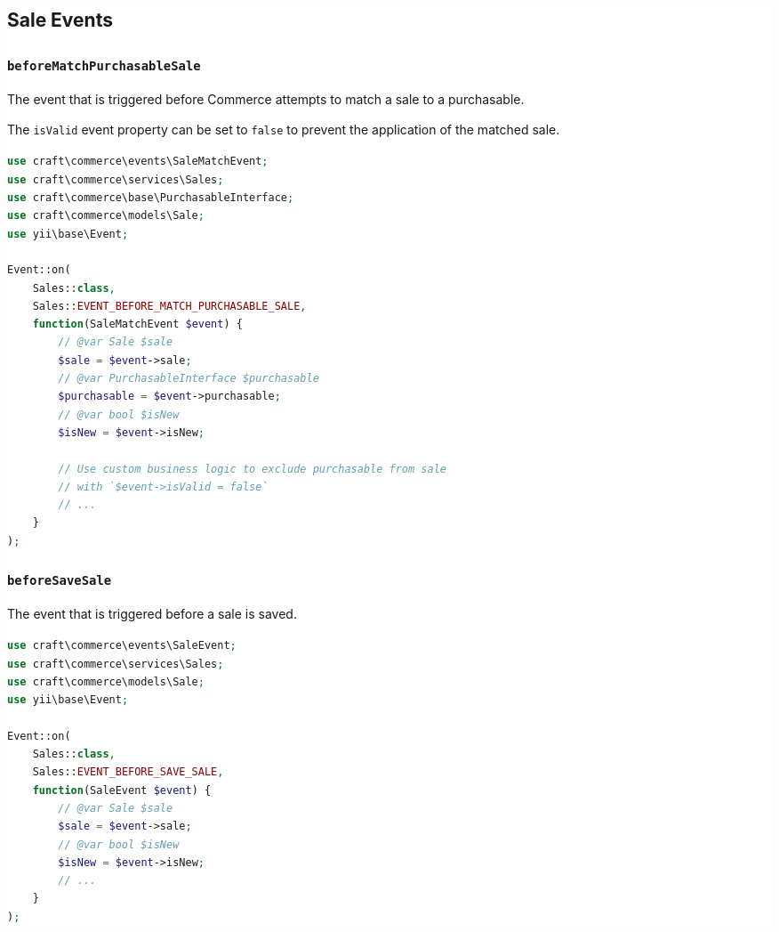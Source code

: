 ```php
```

## Sale Events

### `beforeMatchPurchasableSale`

The event that is triggered before Commerce attempts to match a sale to a purchasable.

The `isValid` event property can be set to `false` to prevent the application of the matched sale.

```php
use craft\commerce\events\SaleMatchEvent;
use craft\commerce\services\Sales;
use craft\commerce\base\PurchasableInterface;
use craft\commerce\models\Sale;
use yii\base\Event;

Event::on(
    Sales::class,
    Sales::EVENT_BEFORE_MATCH_PURCHASABLE_SALE,
    function(SaleMatchEvent $event) {
        // @var Sale $sale
        $sale = $event->sale;
        // @var PurchasableInterface $purchasable
        $purchasable = $event->purchasable;
        // @var bool $isNew
        $isNew = $event->isNew;

        // Use custom business logic to exclude purchasable from sale
        // with `$event->isValid = false`
        // ...
    }
);
```

### `beforeSaveSale`

The event that is triggered before a sale is saved.

```php
use craft\commerce\events\SaleEvent;
use craft\commerce\services\Sales;
use craft\commerce\models\Sale;
use yii\base\Event;

Event::on(
    Sales::class,
    Sales::EVENT_BEFORE_SAVE_SALE,
    function(SaleEvent $event) {
        // @var Sale $sale
        $sale = $event->sale;
        // @var bool $isNew
        $isNew = $event->isNew;
        // ...
    }
);
```
